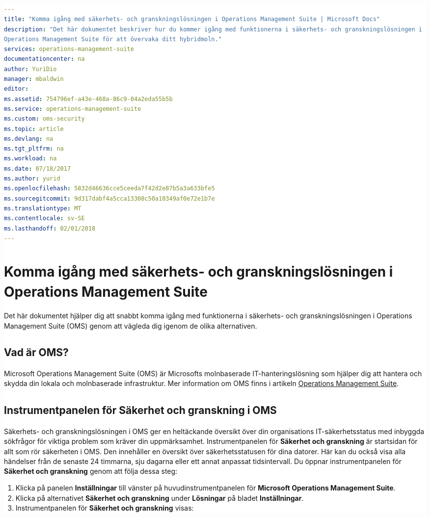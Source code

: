 ```yaml
---
title: "Komma igång med säkerhets- och granskningslösningen i Operations Management Suite | Microsoft Docs"
description: "Det här dokumentet beskriver hur du kommer igång med funktionerna i säkerhets- och granskningslösningen i Operations Management Suite för att övervaka ditt hybridmoln."
services: operations-management-suite
documentationcenter: na
author: YuriDio
manager: mbaldwin
editor: 
ms.assetid: 754796ef-a43e-468a-86c9-04a2eda55b5b
ms.service: operations-management-suite
ms.custom: oms-security
ms.topic: article
ms.devlang: na
ms.tgt_pltfrm: na
ms.workload: na
ms.date: 07/18/2017
ms.author: yurid
ms.openlocfilehash: 5832d46636cce5ceeda7f42d2e87b5a3a633bfe5
ms.sourcegitcommit: 9d317dabf4a5cca13308c50a10349af0e72e1b7e
ms.translationtype: MT
ms.contentlocale: sv-SE
ms.lasthandoff: 02/01/2018
---
```

# <a name="getting-started-with-operations-management-suite-security-and-audit-solution"></a>Komma igång med säkerhets- och granskningslösningen i Operations Management Suite
Det här dokumentet hjälper dig att snabbt komma igång med funktionerna i säkerhets- och granskningslösningen i Operations Management Suite (OMS) genom att vägleda dig igenom de olika alternativen.

## <a name="what-is-oms"></a>Vad är OMS?
Microsoft Operations Management Suite (OMS) är Microsofts molnbaserade IT-hanteringslösning som hjälper dig att hantera och skydda din lokala och molnbaserade infrastruktur. Mer information om OMS finns i artikeln [Operations Management Suite](https://technet.microsoft.com/library/mt484091.aspx).

## <a name="oms-security-and-audit-dashboard"></a>Instrumentpanelen för Säkerhet och granskning i OMS
Säkerhets- och granskningslösningen i OMS ger en heltäckande översikt över din organisations IT-säkerhetsstatus med inbyggda sökfrågor för viktiga problem som kräver din uppmärksamhet. Instrumentpanelen för **Säkerhet och granskning** är startsidan för allt som rör säkerheten i OMS. Den innehåller en översikt över säkerhetsstatusen för dina datorer. Här kan du också visa alla händelser från de senaste 24 timmarna, sju dagarna eller ett annat anpassat tidsintervall. Du öppnar instrumentpanelen för **Säkerhet och granskning** genom att följa dessa steg:

1. Klicka på panelen **Inställningar** till vänster på huvudinstrumentpanelen för **Microsoft Operations Management Suite**.
2. Klicka på alternativet **Säkerhet och granskning** under **Lösningar** på bladet **Inställningar**.
3. Instrumentpanelen för **Säkerhet och granskning** visas:
   